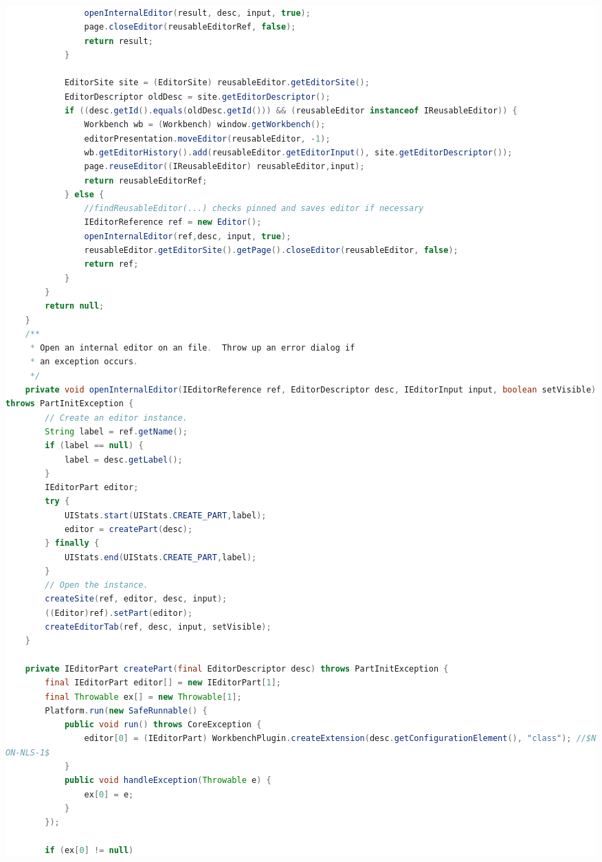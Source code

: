 ```java
				openInternalEditor(result, desc, input, true);
				page.closeEditor(reusableEditorRef, false);
				return result;	
			}
			
			EditorSite site = (EditorSite) reusableEditor.getEditorSite();
			EditorDescriptor oldDesc = site.getEditorDescriptor();
			if ((desc.getId().equals(oldDesc.getId())) && (reusableEditor instanceof IReusableEditor)) {
				Workbench wb = (Workbench) window.getWorkbench();
				editorPresentation.moveEditor(reusableEditor, -1);
				wb.getEditorHistory().add(reusableEditor.getEditorInput(), site.getEditorDescriptor());
				page.reuseEditor((IReusableEditor) reusableEditor,input);
				return reusableEditorRef;
			} else {
				//findReusableEditor(...) checks pinned and saves editor if necessary
				IEditorReference ref = new Editor();
				openInternalEditor(ref,desc, input, true);
				reusableEditor.getEditorSite().getPage().closeEditor(reusableEditor, false);
				return ref;
			}
		}
		return null;
	}
	/**
	 * Open an internal editor on an file.  Throw up an error dialog if
	 * an exception occurs.
	 */
	private void openInternalEditor(IEditorReference ref, EditorDescriptor desc, IEditorInput input, boolean setVisible) throws PartInitException {
		// Create an editor instance.
		String label = ref.getName();
		if (label == null) {
			label = desc.getLabel();
		}
		IEditorPart editor;
		try {
			UIStats.start(UIStats.CREATE_PART,label);
			editor = createPart(desc);
		} finally {
			UIStats.end(UIStats.CREATE_PART,label);
		}
		// Open the instance.
		createSite(ref, editor, desc, input);
		((Editor)ref).setPart(editor);
		createEditorTab(ref, desc, input, setVisible);
	}
	
	private IEditorPart createPart(final EditorDescriptor desc) throws PartInitException {
		final IEditorPart editor[] = new IEditorPart[1];
		final Throwable ex[] = new Throwable[1];
		Platform.run(new SafeRunnable() {
			public void run() throws CoreException {
				editor[0] = (IEditorPart) WorkbenchPlugin.createExtension(desc.getConfigurationElement(), "class"); //$NON-NLS-1$
			}
			public void handleException(Throwable e) {
				ex[0] = e;
			}
		});
		
		if (ex[0] != null)
```